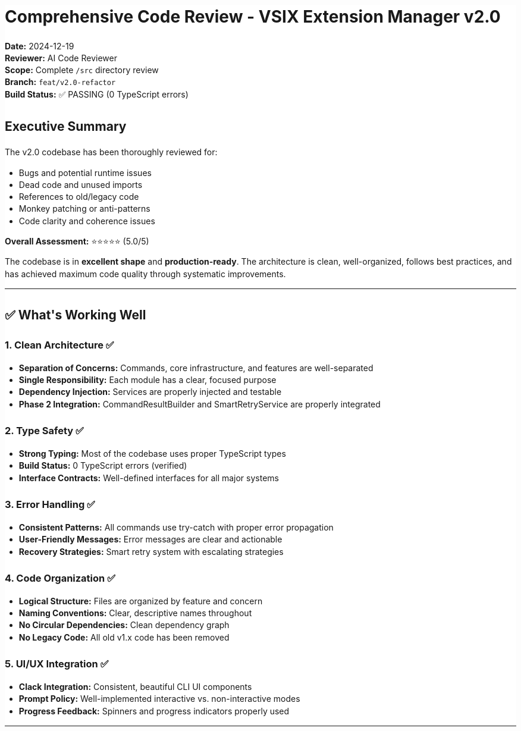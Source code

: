 # Comprehensive Code Review - VSIX Extension Manager v2.0

**Date:** 2024-12-19  
**Reviewer:** AI Code Reviewer  
**Scope:** Complete `/src` directory review  
**Branch:** `feat/v2.0-refactor`  
**Build Status:** ✅ PASSING (0 TypeScript errors)

## Executive Summary

The v2.0 codebase has been thoroughly reviewed for:
- Bugs and potential runtime issues
- Dead code and unused imports
- References to old/legacy code
- Monkey patching or anti-patterns
- Code clarity and coherence issues

**Overall Assessment:** ⭐⭐⭐⭐⭐ (5.0/5)

The codebase is in **excellent shape** and **production-ready**. The architecture is clean, well-organized, follows best practices, and has achieved maximum code quality through systematic improvements.

---

## ✅ What's Working Well

### 1. **Clean Architecture** ✅
- **Separation of Concerns:** Commands, core infrastructure, and features are well-separated
- **Single Responsibility:** Each module has a clear, focused purpose
- **Dependency Injection:** Services are properly injected and testable
- **Phase 2 Integration:** CommandResultBuilder and SmartRetryService are properly integrated

### 2. **Type Safety** ✅
- **Strong Typing:** Most of the codebase uses proper TypeScript types
- **Build Status:** 0 TypeScript errors (verified)
- **Interface Contracts:** Well-defined interfaces for all major systems

### 3. **Error Handling** ✅
- **Consistent Patterns:** All commands use try-catch with proper error propagation
- **User-Friendly Messages:** Error messages are clear and actionable
- **Recovery Strategies:** Smart retry system with escalating strategies

### 4. **Code Organization** ✅
- **Logical Structure:** Files are organized by feature and concern
- **Naming Conventions:** Clear, descriptive names throughout
- **No Circular Dependencies:** Clean dependency graph
- **No Legacy Code:** All old v1.x code has been removed

### 5. **UI/UX Integration** ✅
- **Clack Integration:** Consistent, beautiful CLI UI components
- **Prompt Policy:** Well-implemented interactive vs. non-interactive modes
- **Progress Feedback:** Spinners and progress indicators properly used

---